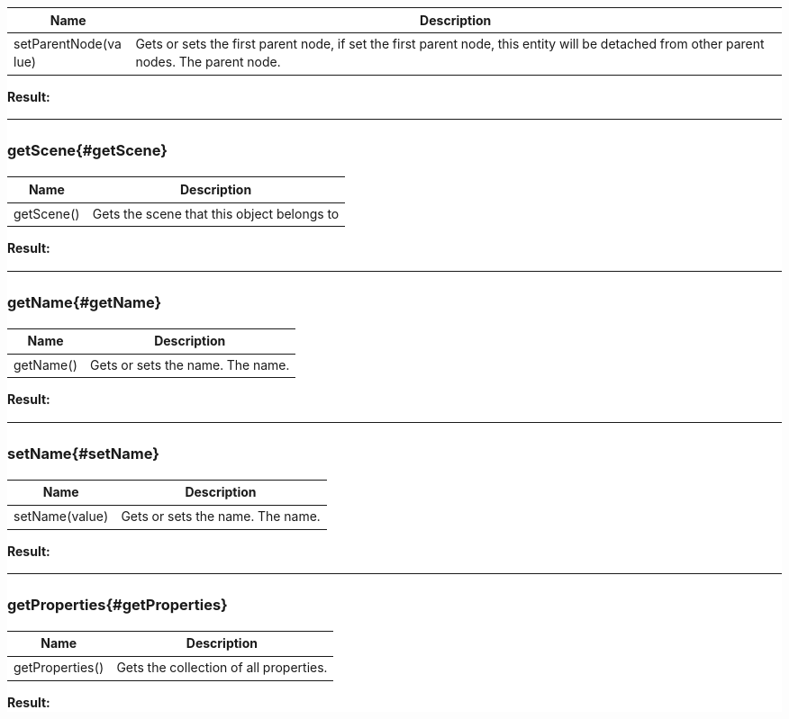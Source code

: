 | Name | Description |
| --- | --- |
| setParentNode(value) | Gets or sets the first parent node, if set the first parent node, this entity will be detached from other parent nodes. The parent node. | 

 **Result:**



---


### getScene{#getScene}

| Name | Description |
| --- | --- |
| getScene() | Gets the scene that this object belongs to | 

 **Result:**



---


### getName{#getName}

| Name | Description |
| --- | --- |
| getName() | Gets or sets the name. The name. | 

 **Result:**



---


### setName{#setName}

| Name | Description |
| --- | --- |
| setName(value) | Gets or sets the name. The name. | 

 **Result:**



---


### getProperties{#getProperties}

| Name | Description |
| --- | --- |
| getProperties() | Gets the collection of all properties. | 

 **Result:**
